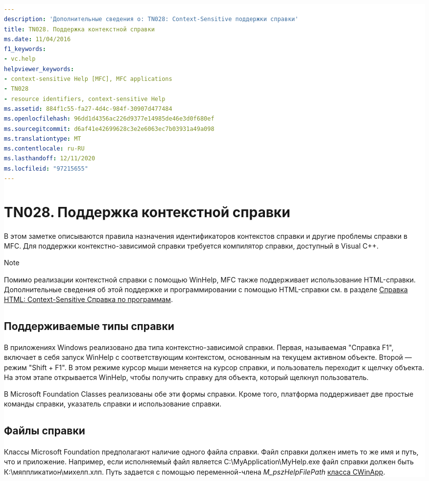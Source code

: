 ```yaml
---
description: 'Дополнительные сведения о: TN028: Context-Sensitive поддержки справки'
title: TN028. Поддержка контекстной справки
ms.date: 11/04/2016
f1_keywords:
- vc.help
helpviewer_keywords:
- context-sensitive Help [MFC], MFC applications
- TN028
- resource identifiers, context-sensitive Help
ms.assetid: 884f1c55-fa27-4d4c-984f-30907d477484
ms.openlocfilehash: 96dd1d4356ac226d9377e14985de46e3d0f680ef
ms.sourcegitcommit: d6af41e42699628c3e2e6063ec7b03931a49a098
ms.translationtype: MT
ms.contentlocale: ru-RU
ms.lasthandoff: 12/11/2020
ms.locfileid: "97215655"
---
```

# <a name="tn028-context-sensitive-help-support"></a>TN028. Поддержка контекстной справки

В этом заметке описываются правила назначения идентификаторов контекстов справки и другие проблемы справки в MFC. Для поддержки контекстно-зависимой справки требуется компилятор справки, доступный в Visual C++.

> [!NOTE]
> Помимо реализации контекстной справки с помощью WinHelp, MFC также поддерживает использование HTML-справки. Дополнительные сведения об этой поддержке и программировании с помощью HTML-справки см. в разделе [Справка HTML: Context-Sensitive Справка по программам](../mfc/html-help-context-sensitive-help-for-your-programs.md).

## <a name="types-of-help-supported"></a>Поддерживаемые типы справки

В приложениях Windows реализовано два типа контекстно-зависимой справки. Первая, называемая "Справка F1", включает в себя запуск WinHelp с соответствующим контекстом, основанным на текущем активном объекте. Второй — режим "Shift + F1". В этом режиме курсор мыши меняется на курсор справки, и пользователь переходит к щелчку объекта. На этом этапе открывается WinHelp, чтобы получить справку для объекта, который щелкнул пользователь.

В Microsoft Foundation Classes реализованы обе эти формы справки. Кроме того, платформа поддерживает две простые команды справки, указатель справки и использование справки.

## <a name="help-files"></a>Файлы справки

Классы Microsoft Foundation предполагают наличие одного файла справки. Файл справки должен иметь то же имя и путь, что и приложение. Например, если исполняемый файл является C:\MyApplication\MyHelp.exe файл справки должен быть К:\мяппликатион\михелп.хлп. Путь задается с помощью переменной-члена *M_pszHelpFilePath* [класса CWinApp](../mfc/reference/cwinapp-class.md).
